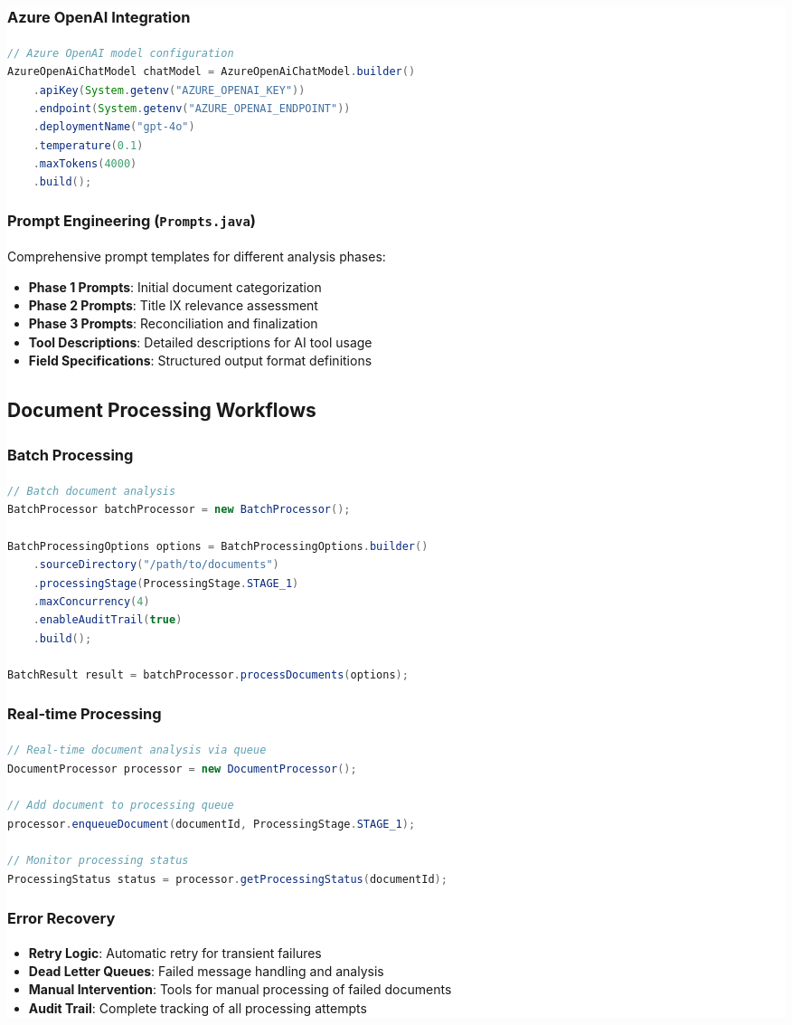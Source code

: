 ### Azure OpenAI Integration
```java
// Azure OpenAI model configuration
AzureOpenAiChatModel chatModel = AzureOpenAiChatModel.builder()
    .apiKey(System.getenv("AZURE_OPENAI_KEY"))
    .endpoint(System.getenv("AZURE_OPENAI_ENDPOINT"))
    .deploymentName("gpt-4o")
    .temperature(0.1)
    .maxTokens(4000)
    .build();
```

### Prompt Engineering (`Prompts.java`)
Comprehensive prompt templates for different analysis phases:
- **Phase 1 Prompts**: Initial document categorization
- **Phase 2 Prompts**: Title IX relevance assessment  
- **Phase 3 Prompts**: Reconciliation and finalization
- **Tool Descriptions**: Detailed descriptions for AI tool usage
- **Field Specifications**: Structured output format definitions

## Document Processing Workflows

### Batch Processing
```java
// Batch document analysis
BatchProcessor batchProcessor = new BatchProcessor();

BatchProcessingOptions options = BatchProcessingOptions.builder()
    .sourceDirectory("/path/to/documents")
    .processingStage(ProcessingStage.STAGE_1)
    .maxConcurrency(4)
    .enableAuditTrail(true)
    .build();

BatchResult result = batchProcessor.processDocuments(options);
```

### Real-time Processing
```java
// Real-time document analysis via queue
DocumentProcessor processor = new DocumentProcessor();

// Add document to processing queue
processor.enqueueDocument(documentId, ProcessingStage.STAGE_1);

// Monitor processing status
ProcessingStatus status = processor.getProcessingStatus(documentId);
```

### Error Recovery
- **Retry Logic**: Automatic retry for transient failures
- **Dead Letter Queues**: Failed message handling and analysis
- **Manual Intervention**: Tools for manual processing of failed documents
- **Audit Trail**: Complete tracking of all processing attempts

